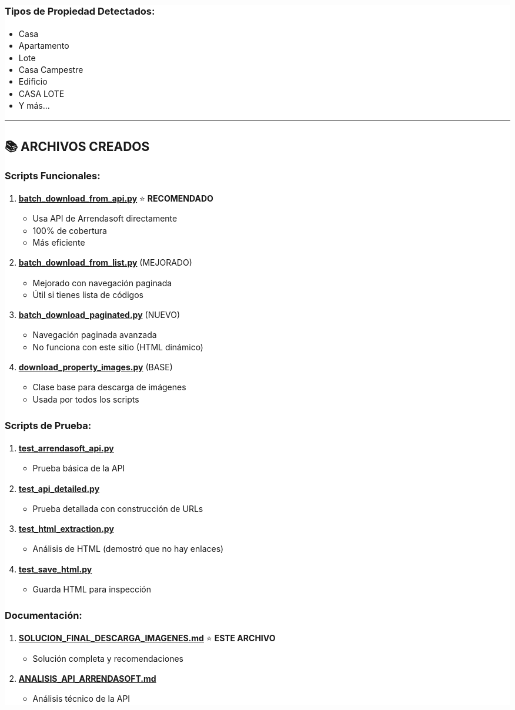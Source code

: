 ### Tipos de Propiedad Detectados:
- Casa
- Apartamento
- Lote
- Casa Campestre
- Edificio
- CASA LOTE
- Y más...

---

## 📚 ARCHIVOS CREADOS

### Scripts Funcionales:

1. **[batch_download_from_api.py](batch_download_from_api.py)** ⭐ **RECOMENDADO**
   - Usa API de Arrendasoft directamente
   - 100% de cobertura
   - Más eficiente

2. **[batch_download_from_list.py](batch_download_from_list.py)** (MEJORADO)
   - Mejorado con navegación paginada
   - Útil si tienes lista de códigos

3. **[batch_download_paginated.py](batch_download_paginated.py)** (NUEVO)
   - Navegación paginada avanzada
   - No funciona con este sitio (HTML dinámico)

4. **[download_property_images.py](download_property_images.py)** (BASE)
   - Clase base para descarga de imágenes
   - Usada por todos los scripts

### Scripts de Prueba:

1. **[test_arrendasoft_api.py](test_arrendasoft_api.py)**
   - Prueba básica de la API

2. **[test_api_detailed.py](test_api_detailed.py)**
   - Prueba detallada con construcción de URLs

3. **[test_html_extraction.py](test_html_extraction.py)**
   - Análisis de HTML (demostró que no hay enlaces)

4. **[test_save_html.py](test_save_html.py)**
   - Guarda HTML para inspección

### Documentación:

1. **[SOLUCION_FINAL_DESCARGA_IMAGENES.md](SOLUCION_FINAL_DESCARGA_IMAGENES.md)** ⭐ **ESTE ARCHIVO**
   - Solución completa y recomendaciones

2. **[ANALISIS_API_ARRENDASOFT.md](ANALISIS_API_ARRENDASOFT.md)**
   - Análisis técnico de la API
